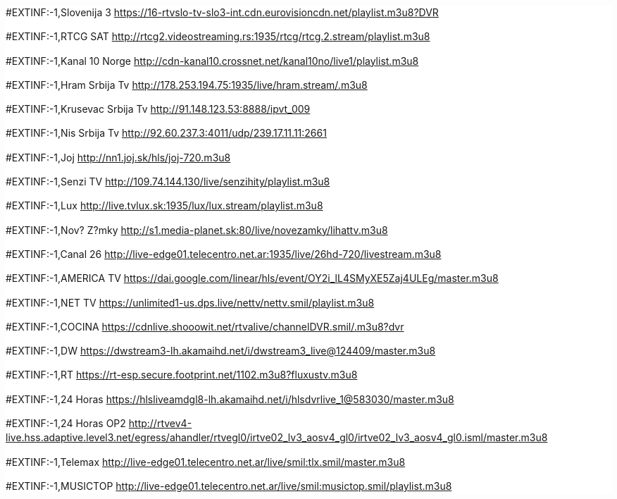 #EXTINF:-1,Slovenija 3
https://16-rtvslo-tv-slo3-int.cdn.eurovisioncdn.net/playlist.m3u8?DVR
 
#EXTINF:-1,RTCG SAT
http://rtcg2.videostreaming.rs:1935/rtcg/rtcg.2.stream/playlist.m3u8
 
#EXTINF:-1,Kanal 10 Norge
http://cdn-kanal10.crossnet.net/kanal10no/live1/playlist.m3u8
 
#EXTINF:-1,Hram Srbija Tv
http://178.253.194.75:1935/live/hram.stream/.m3u8
 
#EXTINF:-1,Krusevac Srbija Tv
http://91.148.123.53:8888/ipvt_009
 
#EXTINF:-1,Nis Srbija Tv
http://92.60.237.3:4011/udp/239.17.11.11:2661
 
#EXTINF:-1,Joj
http://nn1.joj.sk/hls/joj-720.m3u8
 
#EXTINF:-1,Senzi TV
http://109.74.144.130/live/senzihity/playlist.m3u8
 
#EXTINF:-1,Lux
http://live.tvlux.sk:1935/lux/lux.stream/playlist.m3u8
 
#EXTINF:-1,Nov? Z?mky
http://s1.media-planet.sk:80/live/novezamky/lihattv.m3u8
 
#EXTINF:-1,Canal 26
http://live-edge01.telecentro.net.ar:1935/live/26hd-720/livestream.m3u8
 
#EXTINF:-1,AMERICA TV
https://dai.google.com/linear/hls/event/OY2i_lL4SMyXE5Zaj4ULEg/master.m3u8
 
#EXTINF:-1,NET TV
https://unlimited1-us.dps.live/nettv/nettv.smil/playlist.m3u8
 
#EXTINF:-1,COCINA
https://cdnlive.shooowit.net/rtvalive/channelDVR.smil/.m3u8?dvr
 
#EXTINF:-1,DW
https://dwstream3-lh.akamaihd.net/i/dwstream3_live@124409/master.m3u8
 
#EXTINF:-1,RT
https://rt-esp.secure.footprint.net/1102.m3u8?fluxustv.m3u8
 
#EXTINF:-1,24 Horas
https://hlsliveamdgl8-lh.akamaihd.net/i/hlsdvrlive_1@583030/master.m3u8
 
#EXTINF:-1,24 Horas OP2
http://rtvev4-live.hss.adaptive.level3.net/egress/ahandler/rtvegl0/irtve02_lv3_aosv4_gl0/irtve02_lv3_aosv4_gl0.isml/master.m3u8
 
#EXTINF:-1,Telemax
http://live-edge01.telecentro.net.ar/live/smil:tlx.smil/master.m3u8
 
#EXTINF:-1,MUSICTOP
http://live-edge01.telecentro.net.ar/live/smil:musictop.smil/playlist.m3u8
 
